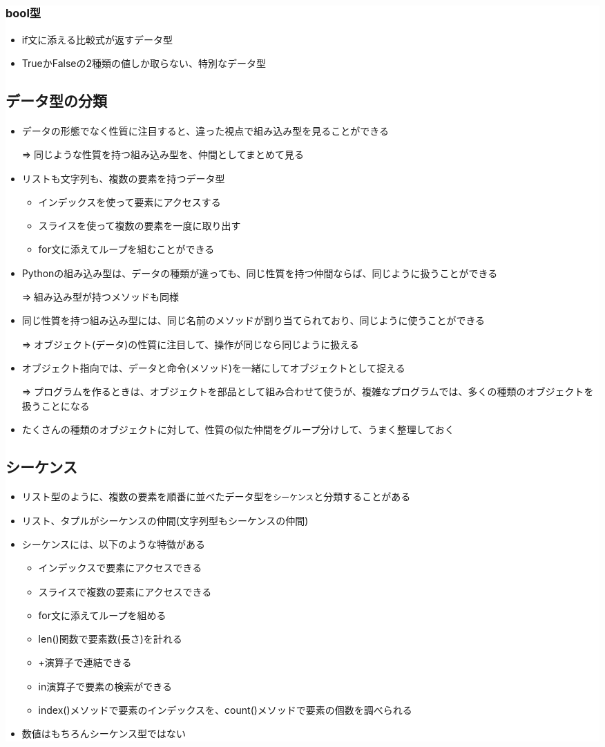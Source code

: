 

### bool型

* if文に添える比較式が返すデータ型

* TrueかFalseの2種類の値しか取らない、特別なデータ型



## データ型の分類

* データの形態でなく性質に注目すると、違った視点で組み込み型を見ることができる

  => 同じような性質を持つ組み込み型を、仲間としてまとめて見る

* リストも文字列も、複数の要素を持つデータ型

  * インデックスを使って要素にアクセスする

  * スライスを使って複数の要素を一度に取り出す

  * for文に添えてループを組むことができる

* Pythonの組み込み型は、データの種類が違っても、同じ性質を持つ仲間ならば、同じように扱うことができる

  => 組み込み型が持つメソッドも同様

* 同じ性質を持つ組み込み型には、同じ名前のメソッドが割り当てられており、同じように使うことができる

  => オブジェクト(データ)の性質に注目して、操作が同じなら同じように扱える

* オブジェクト指向では、データと命令(メソッド)を一緒にしてオブジェクトとして捉える

  => プログラムを作るときは、オブジェクトを部品として組み合わせて使うが、複雑なプログラムでは、多くの種類のオブジェクトを扱うことになる

* たくさんの種類のオブジェクトに対して、性質の似た仲間をグループ分けして、うまく整理しておく



## シーケンス

* リスト型のように、複数の要素を順番に並べたデータ型を`シーケンス`と分類することがある

* リスト、タプルがシーケンスの仲間(文字列型もシーケンスの仲間)

* シーケンスには、以下のような特徴がある

  * インデックスで要素にアクセスできる

  * スライスで複数の要素にアクセスできる

  * for文に添えてループを組める

  * len()関数で要素数(長さ)を計れる

  * +演算子で連結できる

  * in演算子で要素の検索ができる

  * index()メソッドで要素のインデックスを、count()メソッドで要素の個数を調べられる

* 数値はもちろんシーケンス型ではない
